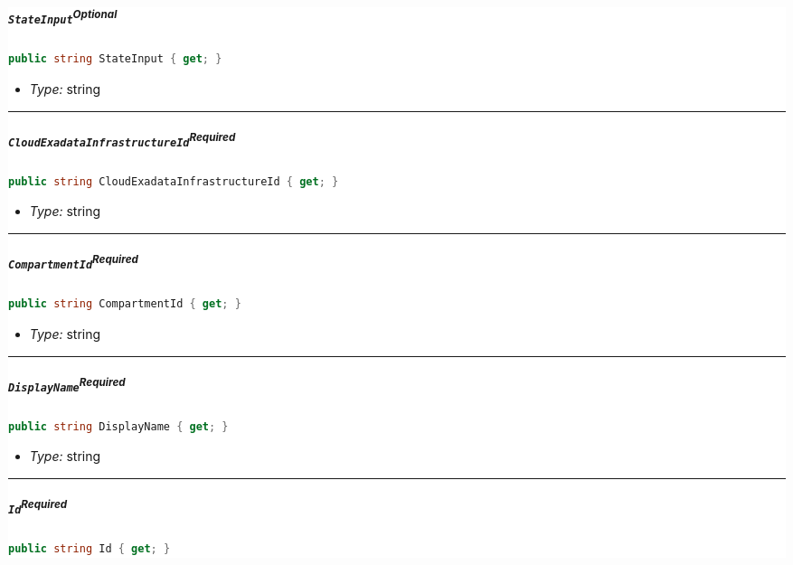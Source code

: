 ##### `StateInput`<sup>Optional</sup> <a name="StateInput" id="rhizo-co-terraform-provider-oci.dataOciDatabaseCloudVmClusters.DataOciDatabaseCloudVmClusters.property.stateInput"></a>

```csharp
public string StateInput { get; }
```

- *Type:* string

---

##### `CloudExadataInfrastructureId`<sup>Required</sup> <a name="CloudExadataInfrastructureId" id="rhizo-co-terraform-provider-oci.dataOciDatabaseCloudVmClusters.DataOciDatabaseCloudVmClusters.property.cloudExadataInfrastructureId"></a>

```csharp
public string CloudExadataInfrastructureId { get; }
```

- *Type:* string

---

##### `CompartmentId`<sup>Required</sup> <a name="CompartmentId" id="rhizo-co-terraform-provider-oci.dataOciDatabaseCloudVmClusters.DataOciDatabaseCloudVmClusters.property.compartmentId"></a>

```csharp
public string CompartmentId { get; }
```

- *Type:* string

---

##### `DisplayName`<sup>Required</sup> <a name="DisplayName" id="rhizo-co-terraform-provider-oci.dataOciDatabaseCloudVmClusters.DataOciDatabaseCloudVmClusters.property.displayName"></a>

```csharp
public string DisplayName { get; }
```

- *Type:* string

---

##### `Id`<sup>Required</sup> <a name="Id" id="rhizo-co-terraform-provider-oci.dataOciDatabaseCloudVmClusters.DataOciDatabaseCloudVmClusters.property.id"></a>

```csharp
public string Id { get; }
```
